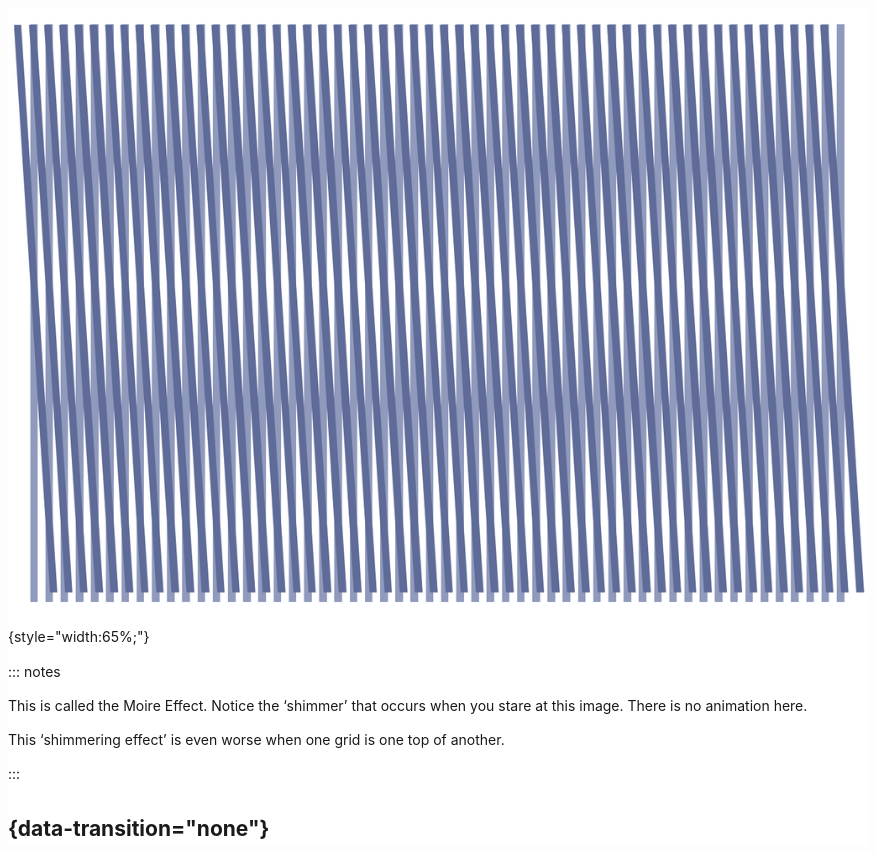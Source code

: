 ![The Moiré effect](img/visual/moire2.png){style="width:65%;"}

::: notes

This is called the Moire Effect. Notice the ‘shimmer’ that occurs when you stare at this image. There is no animation here.

This ‘shimmering effect’ is even worse when one grid is one top of another.

:::

##  {data-transition="none"}
